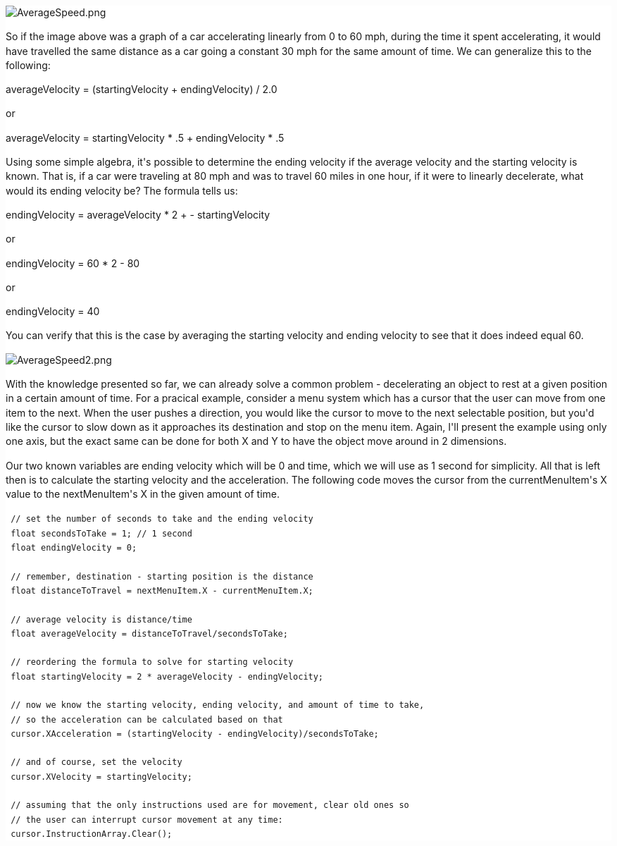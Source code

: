 ![AverageSpeed.png](../../.gitbook/assets/migrated\_media-AverageSpeed.png)

So if the image above was a graph of a car accelerating linearly from 0 to 60 mph, during the time it spent accelerating, it would have travelled the same distance as a car going a constant 30 mph for the same amount of time. We can generalize this to the following:

averageVelocity = (startingVelocity + endingVelocity) / 2.0

or

averageVelocity = startingVelocity \* .5 + endingVelocity \* .5

Using some simple algebra, it's possible to determine the ending velocity if the average velocity and the starting velocity is known. That is, if a car were traveling at 80 mph and was to travel 60 miles in one hour, if it were to linearly decelerate, what would its ending velocity be? The formula tells us:

endingVelocity = averageVelocity \* 2 + - startingVelocity

or

endingVelocity = 60 \* 2 - 80

or

endingVelocity = 40

You can verify that this is the case by averaging the starting velocity and ending velocity to see that it does indeed equal 60.

![AverageSpeed2.png](../../.gitbook/assets/migrated\_media-AverageSpeed2.png)

With the knowledge presented so far, we can already solve a common problem - decelerating an object to rest at a given position in a certain amount of time. For a pracical example, consider a menu system which has a cursor that the user can move from one item to the next. When the user pushes a direction, you would like the cursor to move to the next selectable position, but you'd like the cursor to slow down as it approaches its destination and stop on the menu item. Again, I'll present the example using only one axis, but the exact same can be done for both X and Y to have the object move around in 2 dimensions.

Our two known variables are ending velocity which will be 0 and time, which we will use as 1 second for simplicity. All that is left then is to calculate the starting velocity and the acceleration. The following code moves the cursor from the currentMenuItem's X value to the nextMenuItem's X in the given amount of time.

```
 // set the number of seconds to take and the ending velocity
 float secondsToTake = 1; // 1 second
 float endingVelocity = 0;
 
 // remember, destination - starting position is the distance
 float distanceToTravel = nextMenuItem.X - currentMenuItem.X;

 // average velocity is distance/time
 float averageVelocity = distanceToTravel/secondsToTake;

 // reordering the formula to solve for starting velocity
 float startingVelocity = 2 * averageVelocity - endingVelocity;

 // now we know the starting velocity, ending velocity, and amount of time to take,
 // so the acceleration can be calculated based on that
 cursor.XAcceleration = (startingVelocity - endingVelocity)/secondsToTake;

 // and of course, set the velocity
 cursor.XVelocity = startingVelocity;

 // assuming that the only instructions used are for movement, clear old ones so
 // the user can interrupt cursor movement at any time:
 cursor.InstructionArray.Clear();
```